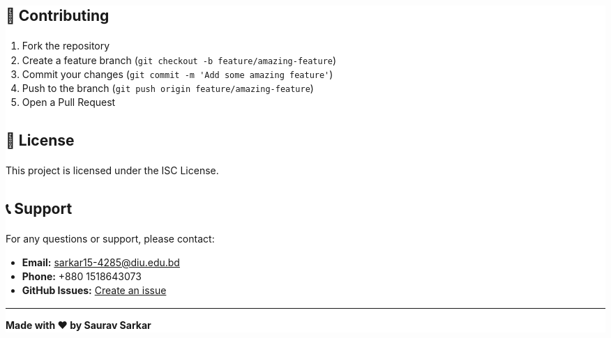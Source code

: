 ## 🤝 Contributing

1. Fork the repository
2. Create a feature branch (`git checkout -b feature/amazing-feature`)
3. Commit your changes (`git commit -m 'Add some amazing feature'`)
4. Push to the branch (`git push origin feature/amazing-feature`)
5. Open a Pull Request

## 📝 License

This project is licensed under the ISC License.

## 📞 Support

For any questions or support, please contact:

- **Email:** sarkar15-4285@diu.edu.bd
- **Phone:** +880 1518643073
- **GitHub Issues:** [Create an issue](https://github.com/saurav11sarkar/SAA_jr_backend_task_submit/issues)

---

**Made with ❤️ by Saurav Sarkar**
